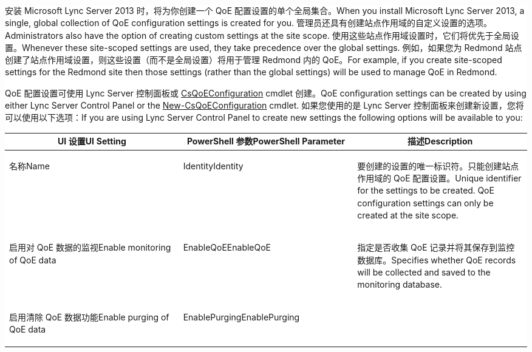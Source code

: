 <span data-ttu-id="73e52-108">安装 Microsoft Lync Server 2013 时，将为你创建一个 QoE 配置设置的单个全局集合。</span><span class="sxs-lookup"><span data-stu-id="73e52-108">When you install Microsoft Lync Server 2013, a single, global collection of QoE configuration settings is created for you.</span></span> <span data-ttu-id="73e52-109">管理员还具有创建站点作用域的自定义设置的选项。</span><span class="sxs-lookup"><span data-stu-id="73e52-109">Administrators also have the option of creating custom settings at the site scope.</span></span> <span data-ttu-id="73e52-110">使用这些站点作用域设置时，它们将优先于全局设置。</span><span class="sxs-lookup"><span data-stu-id="73e52-110">Whenever these site-scoped settings are used, they take precedence over the global settings.</span></span> <span data-ttu-id="73e52-111">例如，如果您为 Redmond 站点创建了站点作用域设置，则这些设置（而不是全局设置）将用于管理 Redmond 内的 QoE。</span><span class="sxs-lookup"><span data-stu-id="73e52-111">For example, if you create site-scoped settings for the Redmond site then those settings (rather than the global settings) will be used to manage QoE in Redmond.</span></span>

<span data-ttu-id="73e52-112">QoE 配置设置可使用 Lync Server 控制面板或 [CsQoEConfiguration](https://docs.microsoft.com/powershell/module/skype/New-CsQoEConfiguration) cmdlet 创建。</span><span class="sxs-lookup"><span data-stu-id="73e52-112">QoE configuration settings can be created by using either Lync Server Control Panel or the [New-CsQoEConfiguration](https://docs.microsoft.com/powershell/module/skype/New-CsQoEConfiguration) cmdlet.</span></span> <span data-ttu-id="73e52-113">如果您使用的是 Lync Server 控制面板来创建新设置，您将可以使用以下选项：</span><span class="sxs-lookup"><span data-stu-id="73e52-113">If you are using Lync Server Control Panel to create new settings the following options will be available to you:</span></span>


<table>
<colgroup>
<col style="width: 33%" />
<col style="width: 33%" />
<col style="width: 33%" />
</colgroup>
<thead>
<tr class="header">
<th><span data-ttu-id="73e52-114">UI 设置</span><span class="sxs-lookup"><span data-stu-id="73e52-114">UI Setting</span></span></th>
<th><span data-ttu-id="73e52-115">PowerShell 参数</span><span class="sxs-lookup"><span data-stu-id="73e52-115">PowerShell Parameter</span></span></th>
<th><span data-ttu-id="73e52-116">描述</span><span class="sxs-lookup"><span data-stu-id="73e52-116">Description</span></span></th>
</tr>
</thead>
<tbody>
<tr class="odd">
<td><p><span data-ttu-id="73e52-117">名称</span><span class="sxs-lookup"><span data-stu-id="73e52-117">Name</span></span></p></td>
<td><p><span data-ttu-id="73e52-118">Identity</span><span class="sxs-lookup"><span data-stu-id="73e52-118">Identity</span></span></p></td>
<td><p><span data-ttu-id="73e52-p104">要创建的设置的唯一标识符。只能创建站点作用域的 QoE 配置设置。</span><span class="sxs-lookup"><span data-stu-id="73e52-p104">Unique identifier for the settings to be created. QoE configuration settings can only be created at the site scope.</span></span></p></td>
</tr>
<tr class="even">
<td><p><span data-ttu-id="73e52-121">启用对 QoE 数据的监视</span><span class="sxs-lookup"><span data-stu-id="73e52-121">Enable monitoring of QoE data</span></span></p></td>
<td><p><span data-ttu-id="73e52-122">EnableQoE</span><span class="sxs-lookup"><span data-stu-id="73e52-122">EnableQoE</span></span></p></td>
<td><p><span data-ttu-id="73e52-123">指定是否收集 QoE 记录并将其保存到监控数据库。</span><span class="sxs-lookup"><span data-stu-id="73e52-123">Specifies whether QoE records will be collected and saved to the monitoring database.</span></span></p></td>
</tr>
<tr class="odd">
<td><p><span data-ttu-id="73e52-124">启用清除 QoE 数据功能</span><span class="sxs-lookup"><span data-stu-id="73e52-124">Enable purging of QoE data</span></span></p></td>
<td><p><span data-ttu-id="73e52-125">EnablePurging</span><span class="sxs-lookup"><span data-stu-id="73e52-125">EnablePurging</span></span></p></td>